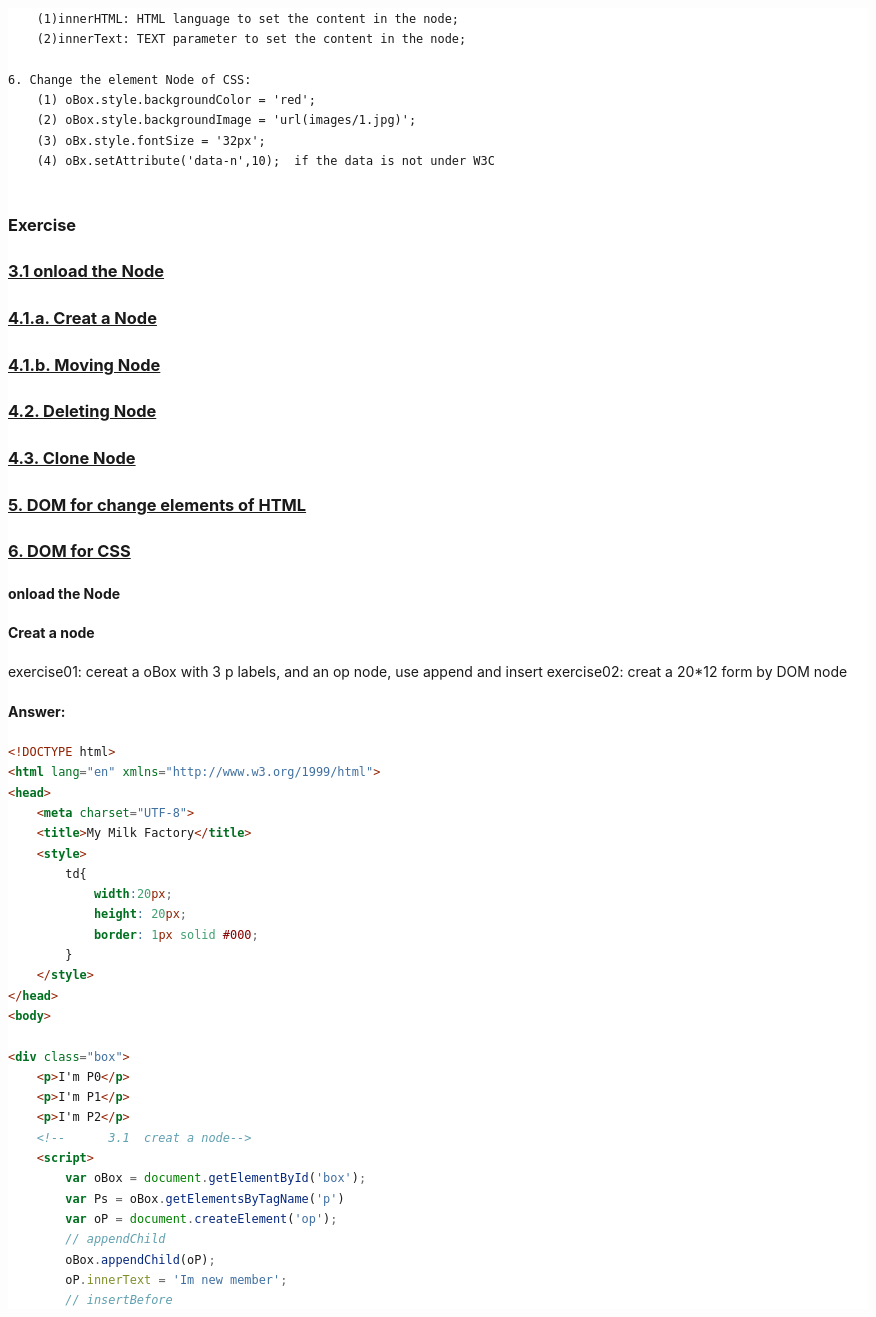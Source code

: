 ```
    (1)innerHTML: HTML language to set the content in the node;
    (2)innerText: TEXT parameter to set the content in the node;

6. Change the element Node of CSS:
    (1) oBox.style.backgroundColor = 'red';
    (2) oBox.style.backgroundImage = 'url(images/1.jpg)';
    (3) oBx.style.fontSize = '32px';
    (4) oBx.setAttribute('data-n',10);  if the data is not under W3C
         
```
### Exercise

### [3.1 onload the Node](#onload-the-node)
### [4.1.a.  Creat a Node](#creat-a-node)
### [4.1.b. Moving Node](#moving-node) 
### [4.2. Deleting Node](#deleting-nodes)
### [4.3. Clone Node](#colne-node)
### [5. DOM for change elements of HTML](#dom-for-change-elements-of-html)
### [6. DOM for CSS](#dom-for-css)


#### onload the Node
```html
```
#### Creat a node
exercise01: cereat a oBox with 3 p labels, and an op node, use append and insert
exercise02: creat a 20*12 form by DOM node

#### Answer:
```html
<!DOCTYPE html>
<html lang="en" xmlns="http://www.w3.org/1999/html">
<head>
    <meta charset="UTF-8">
    <title>My Milk Factory</title>
    <style>
        td{
            width:20px;
            height: 20px;
            border: 1px solid #000;
        }
    </style>
</head>
<body>

<div class="box">
    <p>I'm P0</p>
    <p>I'm P1</p>
    <p>I'm P2</p>
    <!--      3.1  creat a node-->
    <script>
        var oBox = document.getElementById('box');
        var Ps = oBox.getElementsByTagName('p')
        var oP = document.createElement('op');
        // appendChild
        oBox.appendChild(oP);
        oP.innerText = 'Im new member';
        // insertBefore
```